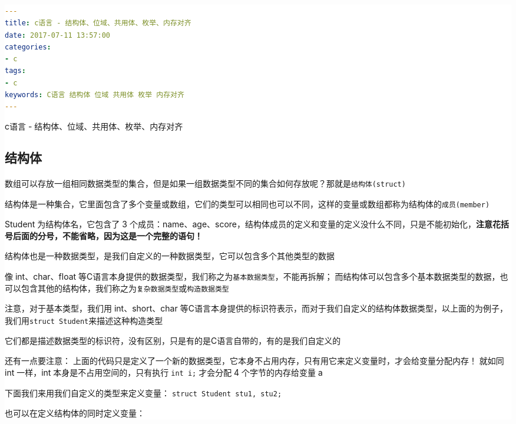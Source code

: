 ```yaml
---
title: c语言 - 结构体、位域、共用体、枚举、内存对齐
date: 2017-07-11 13:57:00
categories:
- c
tags:
- c
keywords: C语言 结构体 位域 共用体 枚举 内存对齐
---
```


> 
c语言 - 结构体、位域、共用体、枚举、内存对齐



## 结构体
数组可以存放一组相同数据类型的集合，但是如果一组数据类型不同的集合如何存放呢？那就是`结构体(struct)`
<pre><code class="language-c line-numbers"><script type="text/plain">struct 结构体名{
    结构体成员
};
</script></code></pre>

结构体是一种集合，它里面包含了多个变量或数组，它们的类型可以相同也可以不同，这样的变量或数组都称为结构体的`成员(member)`
<pre><code class="language-c line-numbers"><script type="text/plain">struct Student{
    char *name;
    int age;
    float score;
};
</script></code></pre>

Student 为结构体名，它包含了 3 个成员：name、age、score，结构体成员的定义和变量的定义没什么不同，只是不能初始化，**注意花括号后面的分号，不能省略，因为这是一个完整的语句！**

结构体也是一种数据类型，是我们自定义的一种数据类型，它可以包含多个其他类型的数据

像 int、char、float 等C语言本身提供的数据类型，我们称之为`基本数据类型`，不能再拆解；
而结构体可以包含多个基本数据类型的数据，也可以包含其他的结构体，我们称之为`复杂数据类型`或`构造数据类型`

注意，对于基本类型，我们用 int、short、char 等C语言本身提供的标识符表示，而对于我们自定义的结构体数据类型，以上面的为例子，我们用`struct Student`来描述这种构造类型

它们都是描述数据类型的标识符，没有区别，只是有的是C语言自带的，有的是我们自定义的

还有一点要注意：
上面的代码只是定义了一个新的数据类型，它本身不占用内存，只有用它来定义变量时，才会给变量分配内存！
就如同 int 一样，int 本身是不占用空间的，只有执行 `int i;` 才会分配 4 个字节的内存给变量 a

下面我们来用我们自定义的类型来定义变量：
`struct Student stu1, stu2;`

也可以在定义结构体的同时定义变量：
<pre><code class="language-c line-numbers"><script type="text/plain">struct Student{
    char *name;
    int age;
    float score;
} stu1, stu2;
</script></code></pre>
